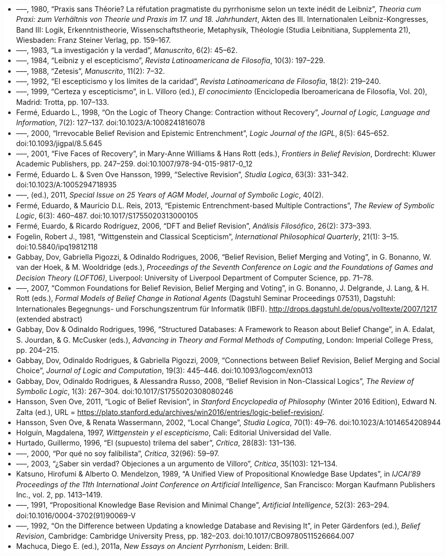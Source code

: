 * –––, 1980, “Praxis sans Théorie? La réfutation pragmatiste du pyrrhonisme selon un texte inédit de Leibniz”, *Theoria cum Praxi: zum Verhältnis von Theorie und Praxis im 17. und 18. Jahrhundert*, Akten des III. Internationalen Leibniz-Kongresses, Band III: Logik, Erkenntnistheorie, Wissenschaftstheorie, Metaphysik, Théologie (Studia Leibnitiana, Supplementa 21), Wiesbaden: Franz Steiner Verlag, pp. 159–167.
* –––, 1983, “La investigación y la verdad”, *Manuscrito*, 6(2): 45–62.
* –––, 1984, “Leibniz y el escepticismo”, *Revista Latinoamericana de Filosofía*, 10(3): 197–229.
* –––, 1988, “Zetesis”, *Manuscrito*, 11(2): 7–32.
* –––, 1992, “El escepticismo y los límites de la caridad”, *Revista Latinoamericana de Filosofía*, 18(2): 219–240.
* –––, 1999, “Certeza y escepticismo”, in L. Villoro (ed.), *El conocimiento* (Enciclopedia Iberoamericana de Filosofía, Vol. 20), Madrid: Trotta, pp. 107–133.
* Fermé, Eduardo L., 1998, “On the Logic of Theory Change: Contraction without Recovery”, *Journal of Logic, Language and Information*, 7(2): 127–137. doi:10.1023/A:1008241816078
* –––, 2000, “Irrevocable Belief Revision and Epistemic Entrenchment”, *Logic Journal of the IGPL*, 8(5): 645–652. doi:10.1093/jigpal/8.5.645
* –––, 2001, “Five Faces of Recovery”, in Mary-Anne Williams & Hans Rott (eds.), *Frontiers in Belief Revision*, Dordrecht: Kluwer Academic Publishers, pp. 247–259. doi:10.1007/978-94-015-9817-0_12
* Fermé, Eduardo L. & Sven Ove Hansson, 1999, “Selective Revision”, *Studia Logica*, 63(3): 331–342. doi:10.1023/A:1005294718935
* –––, (ed.), 2011, *Special Issue on 25 Years of AGM Model*, *Journal of Symbolic Logic*, 40(2).
* Fermé, Eduardo, & Maurício D.L. Reis, 2013, “Epistemic Entrenchment-based Multiple Contractions”, *The Review of Symbolic Logic*, 6(3): 460–487. doi:10.1017/S1755020313000105
* Fermé, Euardo, & Ricardo Rodríguez, 2006, “DFT and Belief Revision”, *Análisis Filosófico*, 26(2): 373–393.
* Fogelin, Robert J., 1981, “Wittgenstein and Classical Scepticism”, *International Philosophical Quarterly*, 21(1): 3–15. doi:10.5840/ipq19812118
* Gabbay, Dov, Gabriella Pigozzi, & Odinaldo Rodrigues, 2006, “Belief Revision, Belief Merging and Voting”, in G. Bonanno, W. van der Hoek, & M. Wooldridge (eds.), *Proceedings of the Seventh Conference on Logic and the Foundations of Games and Decision Theory (LOFT06)*, Liverpool: University of Liverpool Department of Computer Science, pp. 71–78.
* –––, 2007, “Common Foundations for Belief Revision, Belief Merging and Voting”, in G. Bonanno, J. Delgrande, J. Lang, & H. Rott (eds.), *Formal Models of Belief Change in Rational Agents* (Dagstuhl Seminar Proceedings 07531), Dagstuhl: Internationales Begegnungs- und Forschungszentrum für Informatik (IBFI). http://drops.dagstuhl.de/opus/volltexte/2007/1217 (extended abstract)
* Gabbay, Dov & Odinaldo Rodrigues, 1996, “Structured Databases: A Framework to Reason about Belief Change”, in A. Edalat, S. Jourdan, & G. McCusker (eds.), *Advancing in Theory and Formal Methods of Computing*, London: Imperial College Press, pp. 204–215.
* Gabbay, Dov, Odinaldo Rodrigues, & Gabriella Pigozzi, 2009, “Connections between Belief Revision, Belief Merging and Social Choice”, *Journal of Logic and Computation*, 19(3): 445–446. doi:10.1093/logcom/exn013
* Gabbay, Dov, Odinaldo Rodrigues, & Alessandra Russo, 2008, “Belief Revision in Non-Classical Logics”, *The Review of Symbolic Logic*, 1(3): 267–304. doi:10.1017/S1755020308080246
* Hansson, Sven Ove, 2011, “Logic of Belief Revision”, in *Stanford Encyclopedia of Philosophy* (Winter 2016 Edition), Edward N. Zalta (ed.), URL = <https://plato.stanford.edu/archives/win2016/entries/logic-belief-revision/>.
* Hansson, Sven Ove, & Renata Wassermann, 2002, “Local Change”, *Studia Logica*, 70(1): 49–76. doi:10.1023/A:1014654208944
* Holguín, Magdalena, 1997, *Wittgenstein y el escepticismo*, Cali: Editorial Universidad del Valle.
* Hurtado, Guillermo, 1996, “El (supuesto) trilema del saber”, *Crítica*, 28(83): 131–136.
* –––, 2000, “Por qué no soy falibilista”, *Crítica*, 32(96): 59–97.
* –––, 2003, “¿Saber sin verdad? Objeciones a un argumento de Villoro”, *Crítica*, 35(103): 121–134.
* Katsuno, Hirofumi & Alberto O. Mendelzon, 1989, “A Unified View of Propositional Knowledge Base Updates”, in *IJCAI’89 Proceedings of the 11th International Joint Conference on Artificial Intelligence*, San Francisco: Morgan Kaufmann Publishers Inc., vol. 2, pp. 1413–1419.
* –––, 1991, “Propositional Knowledge Base Revision and Minimal Change”, *Artificial Intelligence*, 52(3): 263–294. doi:10.1016/0004-3702(91)90069-V
* –––, 1992, “On the Difference between Updating a knowledge Database and Revising It”, in Peter Gärdenfors (ed.), *Belief Revision*, Cambridge: Cambridge University Press, pp. 182–203. doi:10.1017/CBO9780511526664.007
* Machuca, Diego E. (ed.), 2011a, *New Essays on Ancient Pyrrhonism*, Leiden: Brill.